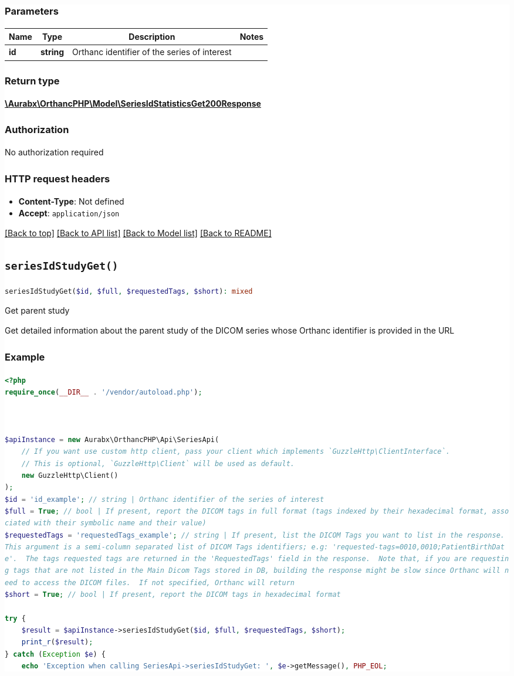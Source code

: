 ### Parameters

| Name | Type | Description  | Notes |
| ------------- | ------------- | ------------- | ------------- |
| **id** | **string**| Orthanc identifier of the series of interest | |

### Return type

[**\Aurabx\OrthancPHP\Model\SeriesIdStatisticsGet200Response**](../Model/SeriesIdStatisticsGet200Response.md)

### Authorization

No authorization required

### HTTP request headers

- **Content-Type**: Not defined
- **Accept**: `application/json`

[[Back to top]](#) [[Back to API list]](../../README.md#endpoints)
[[Back to Model list]](../../README.md#models)
[[Back to README]](../../README.md)

## `seriesIdStudyGet()`

```php
seriesIdStudyGet($id, $full, $requestedTags, $short): mixed
```

Get parent study

Get detailed information about the parent study of the DICOM series whose Orthanc identifier is provided in the URL

### Example

```php
<?php
require_once(__DIR__ . '/vendor/autoload.php');



$apiInstance = new Aurabx\OrthancPHP\Api\SeriesApi(
    // If you want use custom http client, pass your client which implements `GuzzleHttp\ClientInterface`.
    // This is optional, `GuzzleHttp\Client` will be used as default.
    new GuzzleHttp\Client()
);
$id = 'id_example'; // string | Orthanc identifier of the series of interest
$full = True; // bool | If present, report the DICOM tags in full format (tags indexed by their hexadecimal format, associated with their symbolic name and their value)
$requestedTags = 'requestedTags_example'; // string | If present, list the DICOM Tags you want to list in the response.  This argument is a semi-column separated list of DICOM Tags identifiers; e.g: 'requested-tags=0010,0010;PatientBirthDate'.  The tags requested tags are returned in the 'RequestedTags' field in the response.  Note that, if you are requesting tags that are not listed in the Main Dicom Tags stored in DB, building the response might be slow since Orthanc will need to access the DICOM files.  If not specified, Orthanc will return
$short = True; // bool | If present, report the DICOM tags in hexadecimal format

try {
    $result = $apiInstance->seriesIdStudyGet($id, $full, $requestedTags, $short);
    print_r($result);
} catch (Exception $e) {
    echo 'Exception when calling SeriesApi->seriesIdStudyGet: ', $e->getMessage(), PHP_EOL;
```